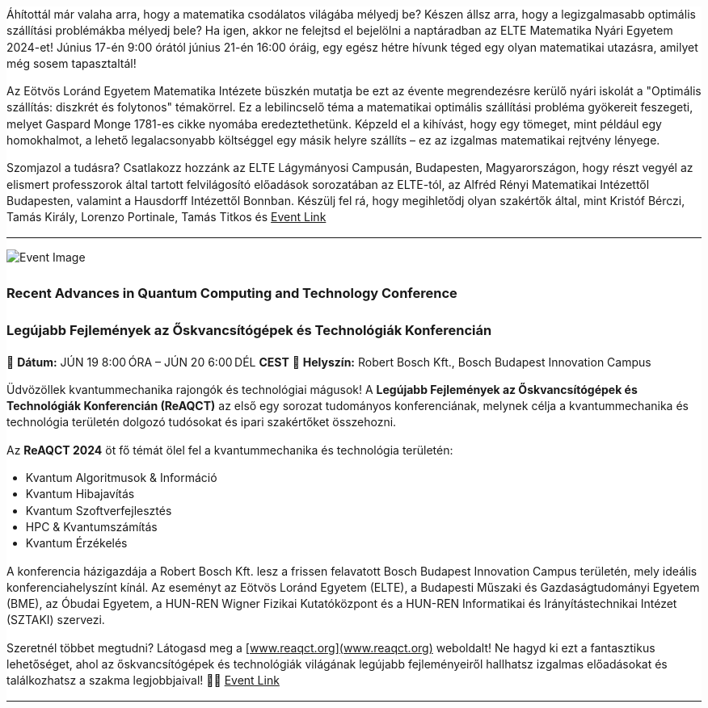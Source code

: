 Áhítottál már valaha arra, hogy a matematika csodálatos világába mélyedj be? Készen állsz arra, hogy a legizgalmasabb optimális szállítási problémákba mélyedj bele? Ha igen, akkor ne felejtsd el bejelölni a naptáradban az ELTE Matematika Nyári Egyetem 2024-et! Június 17-én 9:00 órától június 21-én 16:00 óráig, egy egész hétre hívunk téged egy olyan matematikai utazásra, amilyet még sosem tapasztaltál!

Az Eötvös Loránd Egyetem Matematika Intézete büszkén mutatja be ezt az évente megrendezésre kerülő nyári iskolát a "Optimális szállítás: diszkrét és folytonos" témakörrel. Ez a lebilincselő téma a matematikai optimális szállítási probléma gyökereit feszegeti, melyet Gaspard Monge 1781-es cikke nyomába eredeztethetünk. Képzeld el a kihívást, hogy egy tömeget, mint például egy homokhalmot, a lehető legalacsonyabb költséggel egy másik helyre szállíts – ez az izgalmas matematikai rejtvény lényege.

Szomjazol a tudásra? Csatlakozz hozzánk az ELTE Lágymányosi Campusán, Budapesten, Magyarországon, hogy részt vegyél az elismert professzorok által tartott felvilágosító előadások sorozatában az ELTE-tól, az Alfréd Rényi Matematikai Intézettől Budapesten, valamint a Hausdorff Intézettől Bonnban. Készülj fel rá, hogy megihletődj olyan szakértők által, mint Kristóf Bérczi, Tamás Király, Lorenzo Portinale, Tamás Titkos és
[Event Link](https://facebook.com/events/388059713710278)

---
![Event Image](https://scontent-fra5-2.xx.fbcdn.net/v/t39.30808-6/428610277_122112819980210418_8713359221099602701_n.jpg?stp=dst-jpg_s960x960&_nc_cat=109&ccb=1-7&_nc_sid=5f2048&_nc_ohc=9cS-plvpowAQ7kNvgFdjDEK&_nc_ht=scontent-fra5-2.xx&oh=00_AYBu4WPO4niFw2xoK9al8BNEP4AOD4EFdVxweOENOXJ-CQ&oe=66783F65)

 ### Recent Advances in Quantum Computing and Technology Conference

### Legújabb Fejlemények az Őskvancsítógépek és Technológiák Konferencián

📅 **Dátum:** JÚN 19 8:00 ÓRA – JÚN 20 6:00 DÉL **CEST**
📍 **Helyszín:** Robert Bosch Kft., Bosch Budapest Innovation Campus

Üdvözöllek kvantummechanika rajongók és technológiai mágusok! A **Legújabb Fejlemények az Őskvancsítógépek és Technológiák Konferencián (ReAQCT)** az első egy sorozat tudományos konferenciának, melynek célja a kvantummechanika és technológia területén dolgozó tudósokat és ipari szakértőket összehozni. 

Az **ReAQCT 2024** öt fő témát ölel fel a kvantummechanika és technológia területén:
- Kvantum Algoritmusok & Információ
- Kvantum Hibajavítás
- Kvantum Szoftverfejlesztés
- HPC & Kvantumszámítás
- Kvantum Érzékelés

A konferencia házigazdája a Robert Bosch Kft. lesz a frissen felavatott Bosch Budapest Innovation Campus területén, mely ideális konferenciahelyszínt kínál. Az eseményt az Eötvös Loránd Egyetem (ELTE), a Budapesti Műszaki és Gazdaságtudományi Egyetem (BME), az Óbudai Egyetem, a HUN-REN Wigner Fizikai Kutatóközpont és a HUN-REN Informatikai és Irányítástechnikai Intézet (SZTAKI) szervezi.

Szeretnél többet megtudni? Látogasd meg a [www.reaqct.org](www.reaqct.org) weboldalt! Ne hagyd ki ezt a fantasztikus lehetőséget, ahol az őskvancsítógépek és technológiák világának legújabb fejleményeiről hallhatsz izgalmas előadásokat és találkozhatsz a szakma legjobbjaival! 🚀🔬
[Event Link](https://facebook.com/events/410278698154107)

---
